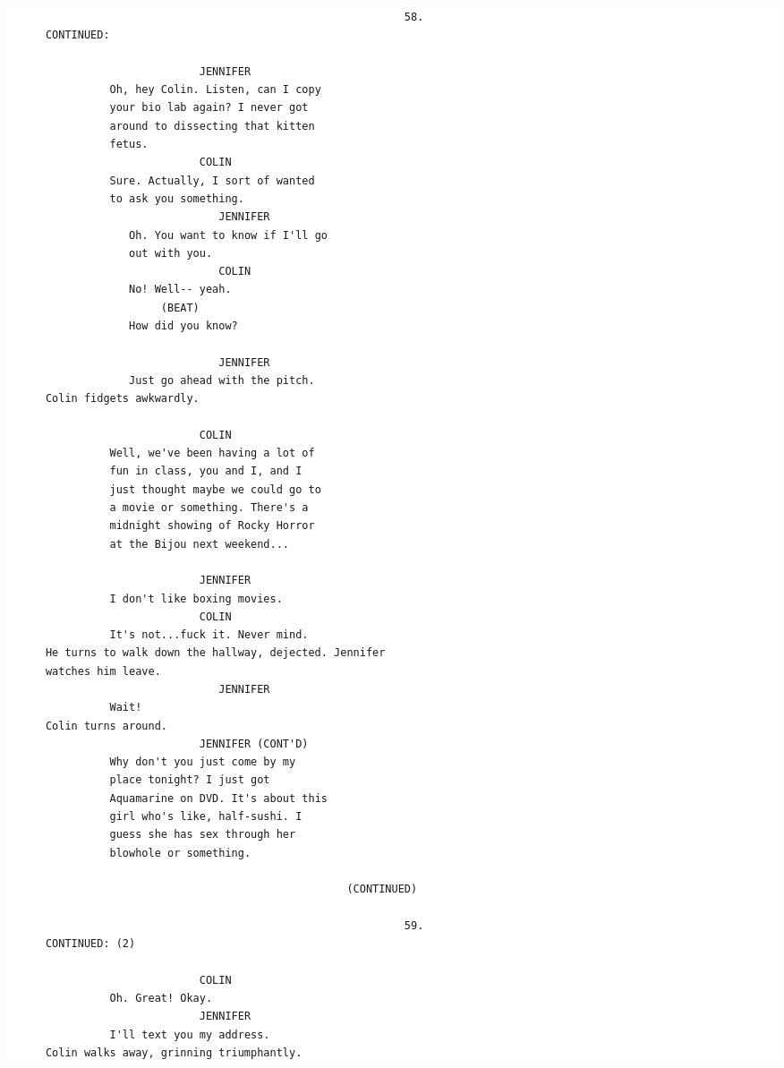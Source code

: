                                                                   58.
          CONTINUED:
          
                                  JENNIFER
                    Oh, hey Colin. Listen, can I copy
                    your bio lab again? I never got
                    around to dissecting that kitten
                    fetus.
                                  COLIN
                    Sure. Actually, I sort of wanted
                    to ask you something.
                                     JENNIFER
                       Oh. You want to know if I'll go
                       out with you.
                                     COLIN
                       No! Well-- yeah.
                            (BEAT)
                       How did you know?
          
                                     JENNIFER
                       Just go ahead with the pitch.
          Colin fidgets awkwardly.
          
                                  COLIN
                    Well, we've been having a lot of
                    fun in class, you and I, and I
                    just thought maybe we could go to
                    a movie or something. There's a
                    midnight showing of Rocky Horror
                    at the Bijou next weekend...
          
                                  JENNIFER
                    I don't like boxing movies.
                                  COLIN
                    It's not...fuck it. Never mind.
          He turns to walk down the hallway, dejected. Jennifer
          watches him leave.
                                     JENNIFER
                    Wait!
          Colin turns around.
                                  JENNIFER (CONT'D)
                    Why don't you just come by my
                    place tonight? I just got
                    Aquamarine on DVD. It's about this
                    girl who's like, half-sushi. I
                    guess she has sex through her
                    blowhole or something.
          
                                                         (CONTINUED)
          
                                                                  59.
          CONTINUED: (2)
          
                                  COLIN
                    Oh. Great! Okay.
                                  JENNIFER
                    I'll text you my address.
          Colin walks away, grinning triumphantly.
          